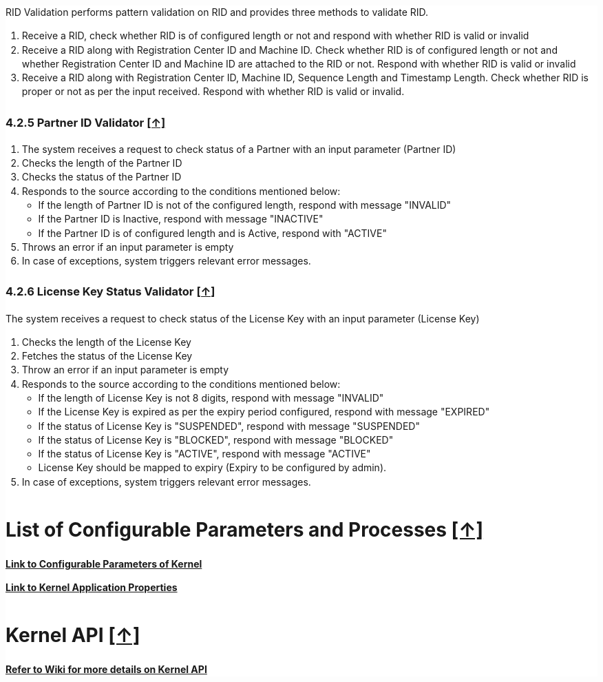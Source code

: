RID Validation performs pattern validation on RID and provides three methods to validate RID.

1. Receive a RID, check whether RID is of configured length or not and respond with whether RID is valid or invalid
1. Receive a RID along with Registration Center ID and Machine ID. Check whether RID is of configured length or not and whether Registration Center ID and Machine ID are attached to the RID or not. Respond with whether RID is valid or invalid
1. Receive a RID along with Registration Center ID, Machine ID, Sequence Length and Timestamp Length. Check whether RID is proper or not as per the input received. Respond with whether RID is valid or invalid.

### 4.2.5 Partner ID Validator [**[↑]**](#table-of-contents)

1. The system receives a request to check status of a Partner with an input parameter (Partner ID)
2. Checks the length of the Partner ID
3. Checks the status of the Partner ID
4. Responds to the source according to the conditions mentioned below:
   * If the length of Partner ID is not of the configured length, respond with message "INVALID"
   * If the Partner ID is Inactive, respond with message "INACTIVE"
   * If the Partner ID is of configured length and is Active, respond with "ACTIVE"
5. Throws an error if an input parameter is empty
6. In case of exceptions, system triggers relevant error messages.

### 4.2.6 License Key Status Validator [**[↑]**](#table-of-contents)

The system receives a request to check status of the License Key with an input parameter (License Key)

1. Checks the length of the License Key
2. Fetches the status of the License Key
3. Throw an error if an input parameter is empty
4. Responds to the source according to the conditions mentioned below:
   * If the length of License Key is not 8 digits, respond with message "INVALID"
   * If the License Key is expired as per the expiry period configured, respond with message "EXPIRED"
   * If the status of License Key is "SUSPENDED", respond with message "SUSPENDED"
   * If the status of License Key is "BLOCKED", respond with message "BLOCKED"
   * If the status of License Key is "ACTIVE", respond with message "ACTIVE"
   * License Key should be mapped to expiry (Expiry to be configured by admin).
5. In case of exceptions, system triggers relevant error messages. 

# List of Configurable Parameters and Processes [**[↑]**](#table-of-contents)
[**Link to Configurable Parameters of Kernel**](https://github.com/mosip/mosip-config/blob/master/config-templates/kernel-env.properties)

[**Link to Kernel Application Properties**](https://github.com/mosip/mosip-config/blob/master/config-templates/application-env.properties)

# Kernel API [**[↑]**](#table-of-contents)
[**Refer to Wiki for more details on Kernel API**](Kernel-APIs.md)
